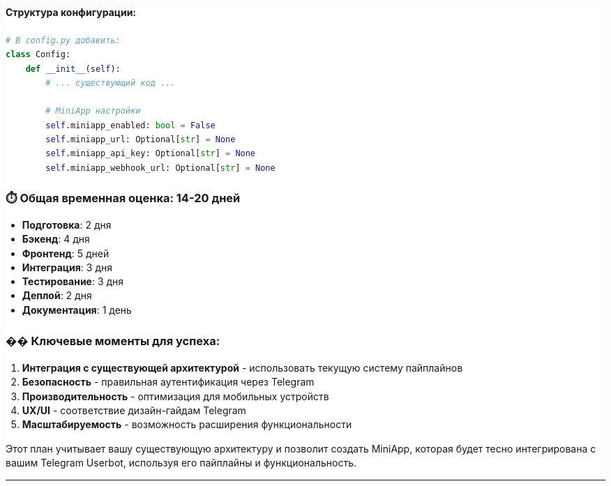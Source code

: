 #### Структура конфигурации:
```python
# В config.py добавить:
class Config:
    def __init__(self):
        # ... существующий код ...
        
        # MiniApp настройки
        self.miniapp_enabled: bool = False
        self.miniapp_url: Optional[str] = None
        self.miniapp_api_key: Optional[str] = None
        self.miniapp_webhook_url: Optional[str] = None
```

### ⏱️ **Общая временная оценка: 14-20 дней**

- **Подготовка**: 2 дня
- **Бэкенд**: 4 дня  
- **Фронтенд**: 5 дней
- **Интеграция**: 3 дня
- **Тестирование**: 3 дня
- **Деплой**: 2 дня
- **Документация**: 1 день

### �� **Ключевые моменты для успеха:**

1. **Интеграция с существующей архитектурой** - использовать текущую систему пайплайнов
2. **Безопасность** - правильная аутентификация через Telegram
3. **Производительность** - оптимизация для мобильных устройств
4. **UX/UI** - соответствие дизайн-гайдам Telegram
5. **Масштабируемость** - возможность расширения функциональности

Этот план учитывает вашу существующую архитектуру и позволит создать MiniApp, которая будет тесно интегрирована с вашим Telegram Userbot, используя его пайплайны и функциональность.

---

